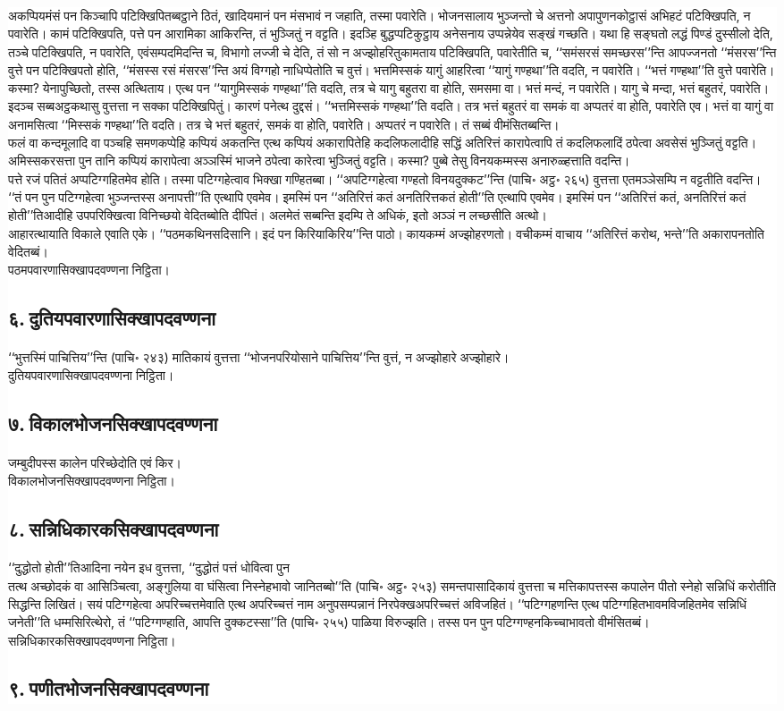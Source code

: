 अकप्पियमंसं पन किञ्चापि पटिक्खिपितब्बट्ठाने ठितं, खादियमानं पन मंसभावं न जहाति, तस्मा पवारेति। भोजनसालाय भुञ्जन्तो चे अत्तनो अपापुणनकोट्ठासं अभिहटं पटिक्खिपति, न पवारेति। कामं पटिक्खिपति, पत्ते पन आरामिका आकिरन्ति, तं भुञ्जितुं न वट्टति। इदञ्हि बुद्धप्पटिकुट्ठाय अनेसनाय उप्पन्नेयेव सङ्खं गच्छति। यथा हि सङ्घतो लद्धं पिण्डं दुस्सीलो देति, तञ्चे पटिक्खिपति, न पवारेति, एवंसम्पदमिदन्ति च, विभागो लज्जी चे देति, तं सो न अज्झोहरितुकामताय पटिक्खिपति, पवारेतीति च, ‘‘समंसरसं समच्छरस’’न्ति आपज्जनतो ‘‘मंसरस’’न्ति वुत्ते पन पटिक्खिपतो होति, ‘‘मंसस्स रसं मंसरस’’न्ति अयं विग्गहो नाधिप्पेतोति च वुत्तं। भत्तमिस्सकं यागुं आहरित्वा ‘‘यागुं गण्हथा’’ति वदति, न पवारेति। ‘‘भत्तं गण्हथा’’ति वुत्ते पवारेति। कस्मा? येनापुच्छितो, तस्स अत्थिताय। एत्थ पन ‘‘यागुमिस्सकं गण्हथा’’ति वदति, तत्र चे यागु बहुतरा वा होति, समसमा वा। भत्तं मन्दं, न पवारेति। यागु चे मन्दा, भत्तं बहुतरं, पवारेति। इदञ्च सब्बअट्ठकथासु वुत्तत्ता न सक्का पटिक्खिपितुं। कारणं पनेत्थ दुद्दसं। ‘‘भत्तमिस्सकं गण्हथा’’ति वदति। तत्र भत्तं बहुतरं वा समकं वा अप्पतरं वा होति, पवारेति एव। भत्तं वा यागुं वा अनामसित्वा ‘‘मिस्सकं गण्हथा’’ति वदति। तत्र चे भत्तं बहुतरं, समकं वा होति, पवारेति। अप्पतरं न पवारेति। तं सब्बं वीमंसितब्बन्ति।  
फलं वा कन्दमूलादि वा पञ्चहि समणकप्पेहि कप्पियं अकतन्ति एत्थ कप्पियं अकारापितेहि कदलिफलादीहि सद्धिं अतिरित्तं कारापेत्वापि तं कदलिफलादिं ठपेत्वा अवसेसं भुञ्जितुं वट्टति। अमिस्सकरसत्ता पुन तानि कप्पियं कारापेत्वा अञ्ञस्मिं भाजने ठपेत्वा कारेत्वा भुञ्जितुं वट्टति। कस्मा? पुब्बे तेसु विनयकम्मस्स अनारुळ्हत्ताति वदन्ति।  
पत्ते रजं पतितं अप्पटिग्गहितमेव होति। तस्मा पटिग्गहेत्वाव भिक्खा गण्हितब्बा। ‘‘अपटिग्गहेत्वा गण्हतो विनयदुक्कट’’न्ति (पाचि॰ अट्ठ॰ २६५) वुत्तत्ता एतमञ्ञेसम्पि न वट्टतीति वदन्ति। ‘‘तं पन पुन पटिग्गहेत्वा भुञ्जन्तस्स अनापत्ती’’ति एत्थापि एवमेव। इमस्मिं पन ‘‘अतिरित्तं कतं अनतिरित्तकतं होती’’ति एत्थापि एवमेव। इमस्मिं पन ‘‘अतिरित्तं कतं, अनतिरित्तं कतं होती’’तिआदीहि उपपरिक्खित्वा विनिच्छयो वेदितब्बोति दीपितं। अलमेतं सब्बन्ति इदम्पि ते अधिकं, इतो अञ्ञं न लच्छसीति अत्थो।  
आहारत्थायाति विकाले एवाति एके। ‘‘पठमकथिनसदिसानि। इदं पन किरियाकिरिय’’न्ति पाठो। कायकम्मं अज्झोहरणतो। वचीकम्मं वाचाय ‘‘अतिरित्तं करोथ, भन्ते’’ति अकारापनतोति वेदितब्बं।  
पठमपवारणासिक्खापदवण्णना निट्ठिता।  


## ६. दुतियपवारणासिक्खापदवण्णना

‘‘भुत्तस्मिं पाचित्तिय’’न्ति (पाचि॰ २४३) मातिकायं वुत्तत्ता ‘‘भोजनपरियोसाने पाचित्तिय’’न्ति वुत्तं, न अज्झोहारे अज्झोहारे।  
दुतियपवारणासिक्खापदवण्णना निट्ठिता।  


## ७. विकालभोजनसिक्खापदवण्णना

जम्बुदीपस्स कालेन परिच्छेदोति एवं किर।  
विकालभोजनसिक्खापदवण्णना निट्ठिता।  


## ८. सन्निधिकारकसिक्खापदवण्णना

‘‘दुद्धोतो होती’’तिआदिना नयेन इध वुत्तत्ता, ‘‘दुद्धोतं पत्तं धोवित्वा पुन  
तत्थ अच्छोदकं वा आसिञ्चित्वा, अङ्गुलिया वा घंसित्वा निस्नेहभावो जानितब्बो’’ति (पाचि॰ अट्ठ॰ २५३) समन्तपासादिकायं वुत्तत्ता च मत्तिकापत्तस्स कपालेन पीतो स्नेहो सन्निधिं करोतीति सिद्धन्ति लिखितं। सयं पटिग्गहेत्वा अपरिच्चत्तमेवाति एत्थ अपरिच्चत्तं नाम अनुपसम्पन्नानं निरपेक्खअपरिच्चत्तं अविजहितं। ‘‘पटिग्गहणन्ति एत्थ पटिग्गहितभावमविजहितमेव सन्निधिं जनेती’’ति धम्मसिरित्थेरो, तं ‘‘पटिग्गण्हाति, आपत्ति दुक्कटस्सा’’ति (पाचि॰ २५५) पाळिया विरुज्झति। तस्स पन पुन पटिग्गण्हनकिच्चाभावतो वीमंसितब्बं।  
सन्निधिकारकसिक्खापदवण्णना निट्ठिता।  


## ९. पणीतभोजनसिक्खापदवण्णना
